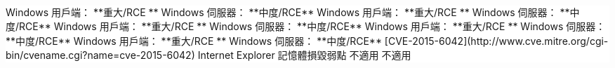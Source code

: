 </td>
<td style="border:1px solid black;">
Windows 用戶端：  
**重大/RCE  
**  
Windows 伺服器：  
**中度/RCE**

</td>
<td style="border:1px solid black;">
Windows 用戶端：  
**重大/RCE  
**  
Windows 伺服器：  
**中度/RCE**

</td>
<td style="border:1px solid black;">
Windows 用戶端：  
**重大/RCE  
**  
Windows 伺服器：  
**中度/RCE**

</td>
<td style="border:1px solid black;">
Windows 用戶端：  
**重大/RCE  
**  
Windows 伺服器：  
**中度/RCE**

</td>
<td style="border:1px solid black;">
Windows 用戶端：  
**重大/RCE  
**  
Windows 伺服器：  
**中度/RCE**

</td>
</tr>
<tr>
<td style="border:1px solid black;">
[CVE-2015-6042](http://www.cve.mitre.org/cgi-bin/cvename.cgi?name=cve-2015-6042)

</td>
<td style="border:1px solid black;">
Internet Explorer 記憶體損毀弱點

</td>
<td style="border:1px solid black;">
不適用

</td>
<td style="border:1px solid black;">
不適用
